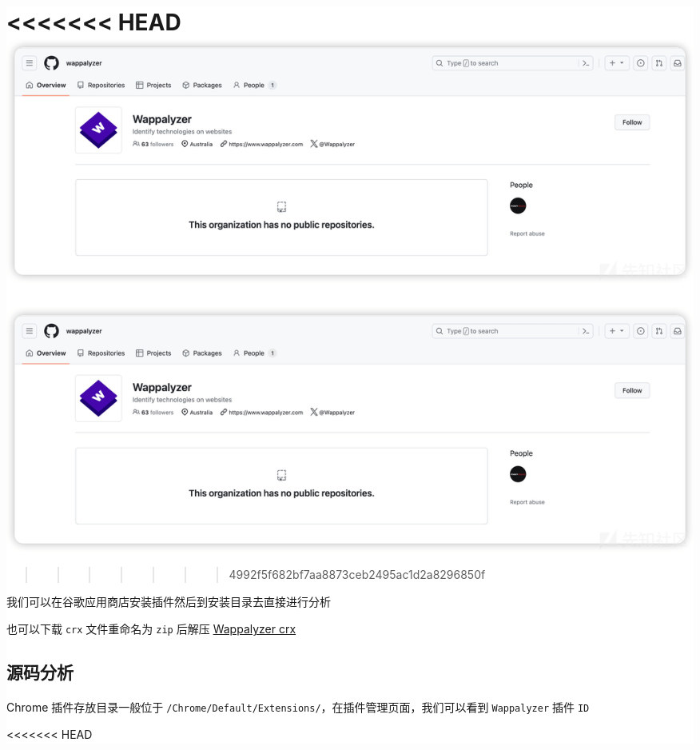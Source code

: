 <<<<<<< HEAD
[![](assets/1710898870-60acd3f3934edb22c4f5c630b85c946a.png)](https://xzfile.aliyuncs.com/media/upload/picture/20240311221428-abed9702-dfb1-1.png)
=======
[![](assets/1710299859-60acd3f3934edb22c4f5c630b85c946a.png)](https://xzfile.aliyuncs.com/media/upload/picture/20240311221428-abed9702-dfb1-1.png)
>>>>>>> 4992f5f682bf7aa8873ceb2495ac1d2a8296850f

我们可以在谷歌应用商店安装插件然后到安装目录去直接进行分析

也可以下载 `crx` 文件重命名为 `zip` 后解压 [Wappalyzer crx](https://clients2.googleusercontent.com/crx/blobs/AQF4VIVFL7K7ButN59SnUvBAssSJKzgkuxHeKoRZhB9xsQRoPYYIuFDuU_OMC21tVpgAprmKGCYTGava5VyAktOAKQAdBGpSi0Xqfpi4F2M-gXkxE4Y1FxfqLdl2eBYkbn0HAMZSmuWD0FiewCUHHiCw6rXA8t2WnEGGQg/GPPONGMHJKPFNBHAGPMJFKANNFBLLAMG_6_10_68_0.crx)

## 源码分析

Chrome 插件存放目录一般位于 `/Chrome/Default/Extensions/`，在插件管理页面，我们可以看到 `Wappalyzer` 插件 `ID`

<<<<<<< HEAD